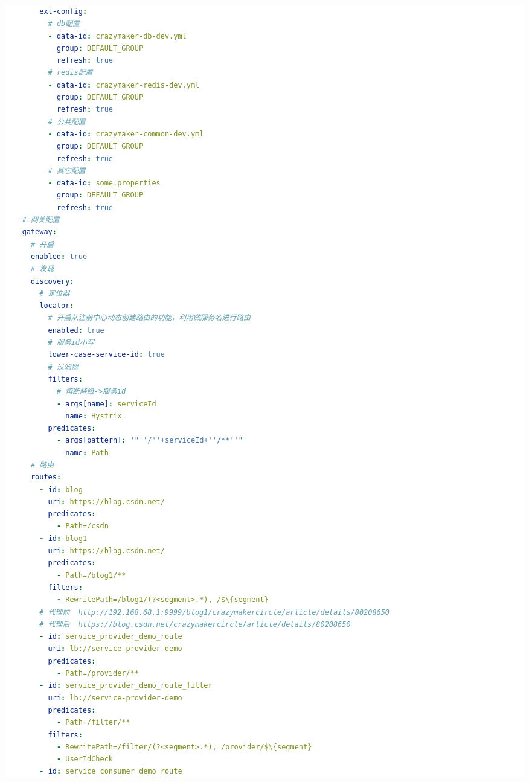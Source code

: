 ```yaml
        ext-config:
          # db配置
          - data-id: crazymaker-db-dev.yml
            group: DEFAULT_GROUP
            refresh: true
          # redis配置
          - data-id: crazymaker-redis-dev.yml
            group: DEFAULT_GROUP
            refresh: true
          # 公共配置
          - data-id: crazymaker-common-dev.yml
            group: DEFAULT_GROUP
            refresh: true
          # 其它配置
          - data-id: some.properties
            group: DEFAULT_GROUP
            refresh: true
    # 网关配置        
    gateway:
      # 开启
      enabled: true
      # 发现
      discovery:
        # 定位器
        locator:
          # 开启从注册中心动态创建路由的功能，利用微服务名进行路由
          enabled: true  
          # 服务id小写
          lower-case-service-id: true
          # 过滤器
          filters:
            # 熔断降级->服务id
            - args[name]: serviceId
              name: Hystrix
          predicates:
            - args[pattern]: '"''/''+serviceId+''/**''"'
              name: Path
      # 路由
      routes:
        - id: blog
          uri: https://blog.csdn.net/
          predicates:
            - Path=/csdn
        - id: blog1
          uri: https://blog.csdn.net/
          predicates:
            - Path=/blog1/**
          filters:
            - RewritePath=/blog1/(?<segment>.*), /$\{segment}
        # 代理前  http://192.168.68.1:9999/blog1/crazymakercircle/article/details/80208650
        # 代理后  https://blog.csdn.net/crazymakercircle/article/details/80208650
        - id: service_provider_demo_route
          uri: lb://service-provider-demo
          predicates:
            - Path=/provider/**
        - id: service_provider_demo_route_filter
          uri: lb://service-provider-demo
          predicates:
            - Path=/filter/**
          filters:
            - RewritePath=/filter/(?<segment>.*), /provider/$\{segment}
            - UserIdCheck
        - id: service_consumer_demo_route
```